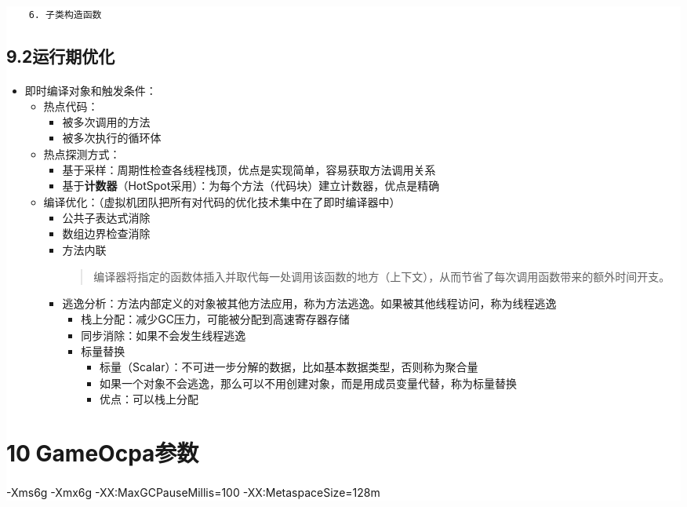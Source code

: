         6. 子类构造函数
## 9.2运行期优化
- 即时编译对象和触发条件：
    - 热点代码：
        - 被多次调用的方法
        - 被多次执行的循环体
    - 热点探测方式：
        - 基于采样：周期性检查各线程栈顶，优点是实现简单，容易获取方法调用关系
        - 基于**计数器**（HotSpot采用）：为每个方法（代码块）建立计数器，优点是精确
    - 编译优化：（虚拟机团队把所有对代码的优化技术集中在了即时编译器中）
        - 公共子表达式消除
        - 数组边界检查消除
        - 方法内联
            >编译器将指定的函数体插入并取代每一处调用该函数的地方（上下文），从而节省了每次调用函数带来的额外时间开支。  
        - 逃逸分析：方法内部定义的对象被其他方法应用，称为方法逃逸。如果被其他线程访问，称为线程逃逸
            - 栈上分配：减少GC压力，可能被分配到高速寄存器存储
            - 同步消除：如果不会发生线程逃逸
            - 标量替换
                - 标量（Scalar）：不可进一步分解的数据，比如基本数据类型，否则称为聚合量
                - 如果一个对象不会逃逸，那么可以不用创建对象，而是用成员变量代替，称为标量替换
                - 优点：可以栈上分配
# 10 GameOcpa参数
-Xms6g -Xmx6g -XX:MaxGCPauseMillis=100 -XX:MetaspaceSize=128m